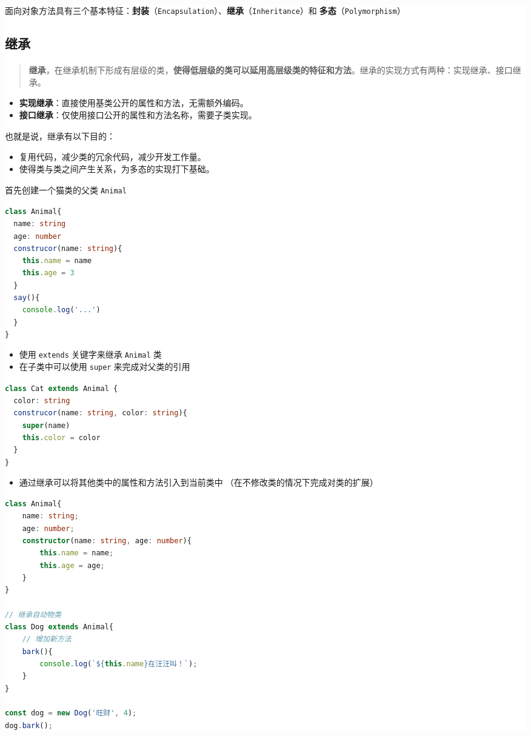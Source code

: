 面向对象方法具有三个基本特征：**封装**（`Encapsulation`）、**继承**（`Inheritance`）和 **多态**（`Polymorphism`）


## 继承

> **继承**，在继承机制下形成有层级的类，**使得低层级的类可以延用高层级类的特征和方法**。继承的实现方式有两种：实现继承、接口继承。

- **实现继承**：直接使用基类公开的属性和方法，无需额外编码。
- **接口继承**：仅使用接口公开的属性和方法名称，需要子类实现。


也就是说，继承有以下目的：

-   复用代码，减少类的冗余代码，减少开发工作量。
-   使得类与类之间产生关系，为多态的实现打下基础。


首先创建一个猫类的父类 `Animal`

```ts
class Animal{
  name: string
  age: number
  construcor(name: string){
    this.name = name
    this.age = 3
  }
  say(){
    console.log('...')
  }
}
```

- 使用 `extends` 关键字来继承 `Animal` 类
- 在子类中可以使用 `super` 来完成对父类的引用

```ts
class Cat extends Animal {
  color: string
  construcor(name: string, color: string){
    super(name)
    this.color = color
  } 
}
```



-   通过继承可以将其他类中的属性和方法引入到当前类中 （在不修改类的情况下完成对类的扩展）


```ts
class Animal{
    name: string;
    age: number;
    constructor(name: string, age: number){
        this.name = name;
        this.age = age;
    }
}

// 继承自动物类
class Dog extends Animal{
    // 增加新方法
    bark(){
        console.log(`${this.name}在汪汪叫！`);
    }
}

const dog = new Dog('旺财', 4);
dog.bark();
```